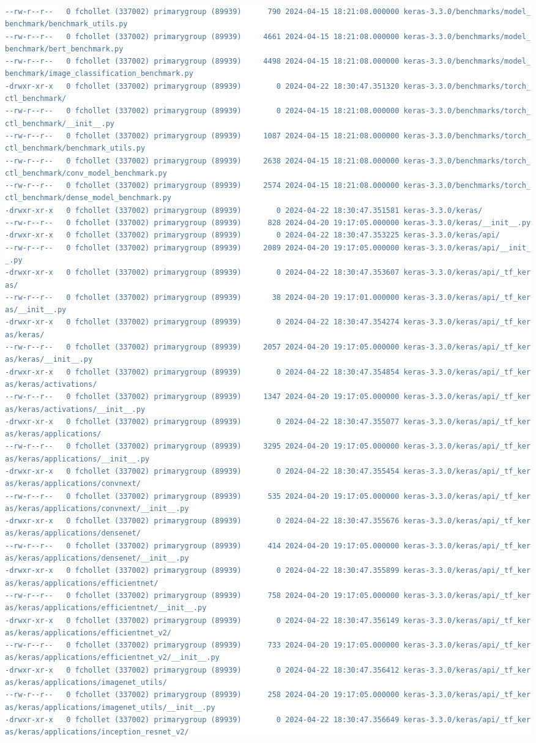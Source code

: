 ```diff
--rw-r--r--   0 fchollet (337002) primarygroup (89939)      790 2024-04-15 18:21:08.000000 keras-3.3.0/benchmarks/model_benchmark/benchmark_utils.py
--rw-r--r--   0 fchollet (337002) primarygroup (89939)     4661 2024-04-15 18:21:08.000000 keras-3.3.0/benchmarks/model_benchmark/bert_benchmark.py
--rw-r--r--   0 fchollet (337002) primarygroup (89939)     4498 2024-04-15 18:21:08.000000 keras-3.3.0/benchmarks/model_benchmark/image_classification_benchmark.py
-drwxr-xr-x   0 fchollet (337002) primarygroup (89939)        0 2024-04-22 18:30:47.351320 keras-3.3.0/benchmarks/torch_ctl_benchmark/
--rw-r--r--   0 fchollet (337002) primarygroup (89939)        0 2024-04-15 18:21:08.000000 keras-3.3.0/benchmarks/torch_ctl_benchmark/__init__.py
--rw-r--r--   0 fchollet (337002) primarygroup (89939)     1087 2024-04-15 18:21:08.000000 keras-3.3.0/benchmarks/torch_ctl_benchmark/benchmark_utils.py
--rw-r--r--   0 fchollet (337002) primarygroup (89939)     2638 2024-04-15 18:21:08.000000 keras-3.3.0/benchmarks/torch_ctl_benchmark/conv_model_benchmark.py
--rw-r--r--   0 fchollet (337002) primarygroup (89939)     2574 2024-04-15 18:21:08.000000 keras-3.3.0/benchmarks/torch_ctl_benchmark/dense_model_benchmark.py
-drwxr-xr-x   0 fchollet (337002) primarygroup (89939)        0 2024-04-22 18:30:47.351581 keras-3.3.0/keras/
--rw-r--r--   0 fchollet (337002) primarygroup (89939)      828 2024-04-20 19:17:05.000000 keras-3.3.0/keras/__init__.py
-drwxr-xr-x   0 fchollet (337002) primarygroup (89939)        0 2024-04-22 18:30:47.353225 keras-3.3.0/keras/api/
--rw-r--r--   0 fchollet (337002) primarygroup (89939)     2089 2024-04-20 19:17:05.000000 keras-3.3.0/keras/api/__init__.py
-drwxr-xr-x   0 fchollet (337002) primarygroup (89939)        0 2024-04-22 18:30:47.353607 keras-3.3.0/keras/api/_tf_keras/
--rw-r--r--   0 fchollet (337002) primarygroup (89939)       38 2024-04-20 19:17:01.000000 keras-3.3.0/keras/api/_tf_keras/__init__.py
-drwxr-xr-x   0 fchollet (337002) primarygroup (89939)        0 2024-04-22 18:30:47.354274 keras-3.3.0/keras/api/_tf_keras/keras/
--rw-r--r--   0 fchollet (337002) primarygroup (89939)     2057 2024-04-20 19:17:05.000000 keras-3.3.0/keras/api/_tf_keras/keras/__init__.py
-drwxr-xr-x   0 fchollet (337002) primarygroup (89939)        0 2024-04-22 18:30:47.354854 keras-3.3.0/keras/api/_tf_keras/keras/activations/
--rw-r--r--   0 fchollet (337002) primarygroup (89939)     1347 2024-04-20 19:17:05.000000 keras-3.3.0/keras/api/_tf_keras/keras/activations/__init__.py
-drwxr-xr-x   0 fchollet (337002) primarygroup (89939)        0 2024-04-22 18:30:47.355077 keras-3.3.0/keras/api/_tf_keras/keras/applications/
--rw-r--r--   0 fchollet (337002) primarygroup (89939)     3295 2024-04-20 19:17:05.000000 keras-3.3.0/keras/api/_tf_keras/keras/applications/__init__.py
-drwxr-xr-x   0 fchollet (337002) primarygroup (89939)        0 2024-04-22 18:30:47.355454 keras-3.3.0/keras/api/_tf_keras/keras/applications/convnext/
--rw-r--r--   0 fchollet (337002) primarygroup (89939)      535 2024-04-20 19:17:05.000000 keras-3.3.0/keras/api/_tf_keras/keras/applications/convnext/__init__.py
-drwxr-xr-x   0 fchollet (337002) primarygroup (89939)        0 2024-04-22 18:30:47.355676 keras-3.3.0/keras/api/_tf_keras/keras/applications/densenet/
--rw-r--r--   0 fchollet (337002) primarygroup (89939)      414 2024-04-20 19:17:05.000000 keras-3.3.0/keras/api/_tf_keras/keras/applications/densenet/__init__.py
-drwxr-xr-x   0 fchollet (337002) primarygroup (89939)        0 2024-04-22 18:30:47.355899 keras-3.3.0/keras/api/_tf_keras/keras/applications/efficientnet/
--rw-r--r--   0 fchollet (337002) primarygroup (89939)      758 2024-04-20 19:17:05.000000 keras-3.3.0/keras/api/_tf_keras/keras/applications/efficientnet/__init__.py
-drwxr-xr-x   0 fchollet (337002) primarygroup (89939)        0 2024-04-22 18:30:47.356149 keras-3.3.0/keras/api/_tf_keras/keras/applications/efficientnet_v2/
--rw-r--r--   0 fchollet (337002) primarygroup (89939)      733 2024-04-20 19:17:05.000000 keras-3.3.0/keras/api/_tf_keras/keras/applications/efficientnet_v2/__init__.py
-drwxr-xr-x   0 fchollet (337002) primarygroup (89939)        0 2024-04-22 18:30:47.356412 keras-3.3.0/keras/api/_tf_keras/keras/applications/imagenet_utils/
--rw-r--r--   0 fchollet (337002) primarygroup (89939)      258 2024-04-20 19:17:05.000000 keras-3.3.0/keras/api/_tf_keras/keras/applications/imagenet_utils/__init__.py
-drwxr-xr-x   0 fchollet (337002) primarygroup (89939)        0 2024-04-22 18:30:47.356649 keras-3.3.0/keras/api/_tf_keras/keras/applications/inception_resnet_v2/
```